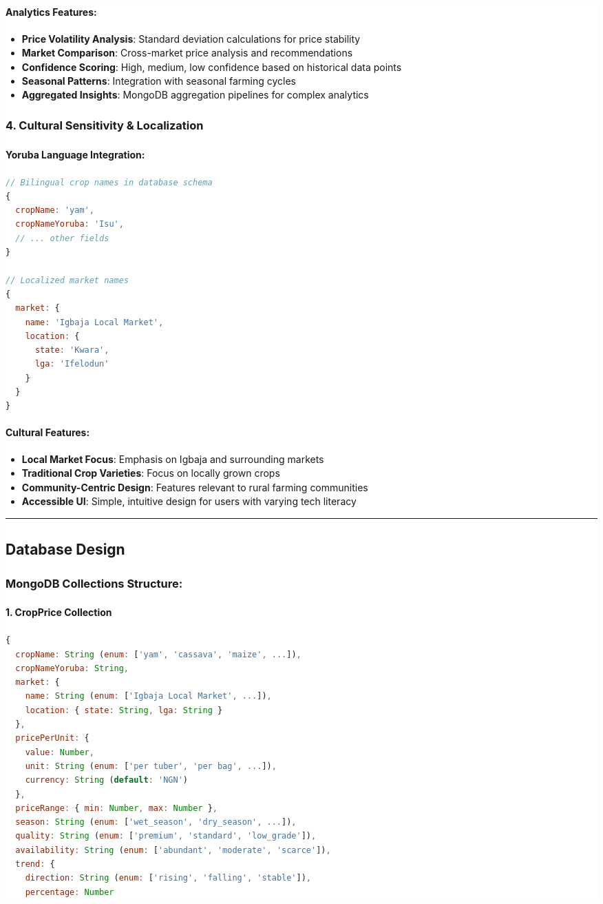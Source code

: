 #### Analytics Features:
- **Price Volatility Analysis**: Standard deviation calculations for price stability
- **Market Comparison**: Cross-market price analysis and recommendations
- **Confidence Scoring**: High, medium, low confidence based on historical data points
- **Seasonal Patterns**: Integration with seasonal farming cycles
- **Aggregated Insights**: MongoDB aggregation pipelines for complex analytics

### 4. Cultural Sensitivity & Localization

#### Yoruba Language Integration:
```javascript
// Bilingual crop names in database schema
{
  cropName: 'yam',
  cropNameYoruba: 'Isu',
  // ... other fields
}

// Localized market names
{
  market: {
    name: 'Igbaja Local Market',
    location: {
      state: 'Kwara',
      lga: 'Ifelodun'
    }
  }
}
```

#### Cultural Features:
- **Local Market Focus**: Emphasis on Igbaja and surrounding markets
- **Traditional Crop Varieties**: Focus on locally grown crops
- **Community-Centric Design**: Features relevant to rural farming communities
- **Accessible UI**: Simple, intuitive design for users with varying tech literacy

---

## Database Design

### MongoDB Collections Structure:

#### 1. CropPrice Collection
```javascript
{
  cropName: String (enum: ['yam', 'cassava', 'maize', ...]),
  cropNameYoruba: String,
  market: {
    name: String (enum: ['Igbaja Local Market', ...]),
    location: { state: String, lga: String }
  },
  pricePerUnit: {
    value: Number,
    unit: String (enum: ['per tuber', 'per bag', ...]),
    currency: String (default: 'NGN')
  },
  priceRange: { min: Number, max: Number },
  season: String (enum: ['wet_season', 'dry_season', ...]),
  quality: String (enum: ['premium', 'standard', 'low_grade']),
  availability: String (enum: ['abundant', 'moderate', 'scarce']),
  trend: {
    direction: String (enum: ['rising', 'falling', 'stable']),
    percentage: Number
```